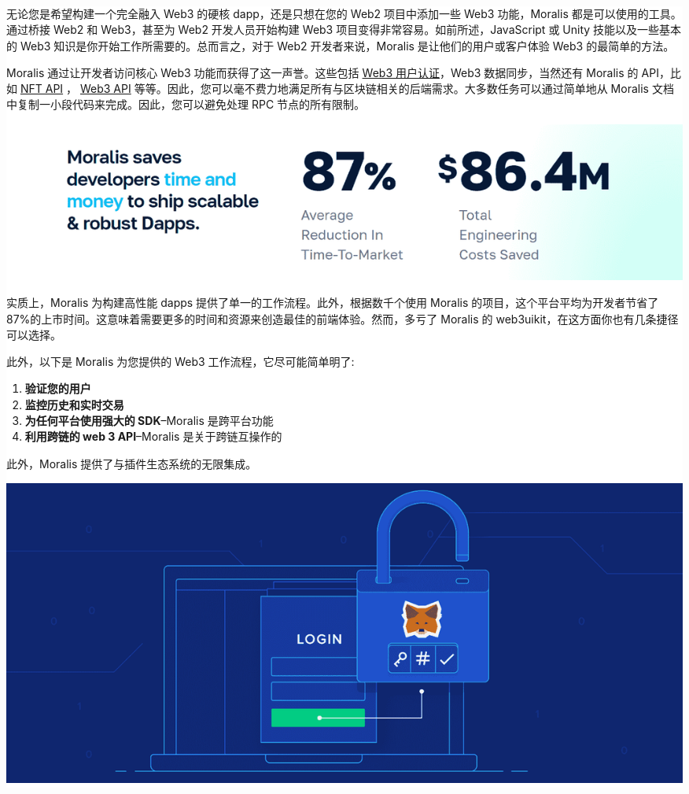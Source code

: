 无论您是希望构建一个完全融入 Web3 的硬核 dapp，还是只想在您的 Web2 项目中添加一些 Web3 功能，Moralis 都是可以使用的工具。通过桥接 Web2 和 Web3，甚至为 Web2 开发人员开始构建 Web3 项目变得非常容易。如前所述，JavaScript 或 Unity 技能以及一些基本的 Web3 知识是你开始工作所需要的。总而言之，对于 Web2 开发者来说，Moralis 是让他们的用户或客户体验 Web3 的最简单的方法。

Moralis 通过让开发者访问核心 Web3 功能而获得了这一声誉。这些包括 [Web3 用户认证](https://moralis.io/authentication/)，Web3 数据同步，当然还有 Moralis 的 API，比如 [NFT API](https://moralis.io/nft-api/) ， [Web3 API](https://docs.moralis.io/moralis-dapp/web3-api) 等等。因此，您可以毫不费力地满足所有与区块链相关的后端需求。大多数任务可以通过简单地从 Moralis 文档中复制一小段代码来完成。因此，您可以避免处理 RPC 节点的所有限制。

![](img/0b5d2ead1811bf4a99ef37716d27cda0.png)

实质上，Moralis 为构建高性能 dapps 提供了单一的工作流程。此外，根据数千个使用 Moralis 的项目，这个平台平均为开发者节省了 87%的上市时间。这意味着需要更多的时间和资源来创造最佳的前端体验。然而，多亏了 Moralis 的 web3uikit，在这方面你也有几条捷径可以选择。

此外，以下是 Moralis 为您提供的 Web3 工作流程，它尽可能简单明了:

1.  **验证您的用户**
2.  **监控历史和实时交易**
3.  **为任何平台使用强大的 SDK**–Moralis 是跨平台功能
4.  **利用跨链的 web 3 API**–Moralis 是关于跨链互操作的

此外，Moralis 提供了与插件生态系统的无限集成。

![](img/c489acf9b8a10e2f9cc7a2287fa8ce8c.png)
